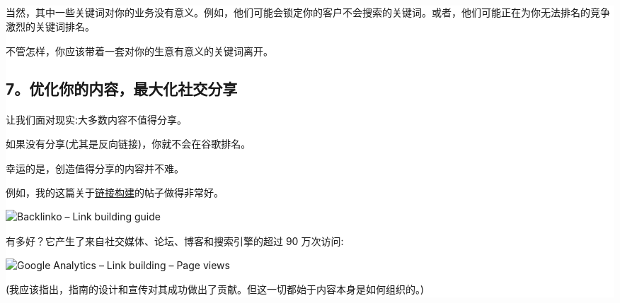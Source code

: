 

当然，其中一些关键词对你的业务没有意义。例如，他们可能会锁定你的客户不会搜索的关键词。或者，他们可能正在为你无法排名的竞争激烈的关键词排名。

不管怎样，你应该带着一套对你的生意有意义的关键词离开。

## **7。优化你的内容，最大化社交分享** 

让我们面对现实:大多数内容不值得分享。

如果没有分享(尤其是反向链接)，你就不会在谷歌排名。

幸运的是，创造值得分享的内容并不难。

例如，我的这篇关于[链接构建](https://backlinko.com/link-building)的帖子做得非常好。



<picture><source type="image/webp" srcset="https://api.backlinko.com/app/uploads/2020/12/backlinko-link-building-2021.webp 2560w, https://api.backlinko.com/app/uploads/2020/12/backlinko-link-building-2021-300x219.webp 300w, https://api.backlinko.com/app/uploads/2020/12/backlinko-link-building-2021-1280x934.webp 1280w, https://api.backlinko.com/app/uploads/2020/12/backlinko-link-building-2021-768x560.webp 768w, https://api.backlinko.com/app/uploads/2020/12/backlinko-link-building-2021-1536x1121.webp 1536w, https://api.backlinko.com/app/uploads/2020/12/backlinko-link-building-2021-2048x1494.webp 2048w, https://api.backlinko.com/app/uploads/2020/12/backlinko-link-building-2021-480x350.webp 480w, https://api.backlinko.com/app/uploads/2020/12/backlinko-link-building-2021-640x467.webp 640w, https://api.backlinko.com/app/uploads/2020/12/backlinko-link-building-2021-960x701.webp 960w, https://api.backlinko.com/app/uploads/2020/12/backlinko-link-building-2021-1440x1051.webp 1440w, https://api.backlinko.com/app/uploads/2020/12/backlinko-link-building-2021-1600x1168.webp 1600w, https://api.backlinko.com/app/uploads/2020/12/backlinko-link-building-2021-1920x1401.webp 1920w" sizes="(max-width: 600px) 100vw, 600px">![Backlinko – Link building guide](../Images/2744fbfb46c8260765468d0b999793f3.png "Backlinko – Link building guide")</picture>



有多好？它产生了来自社交媒体、论坛、博客和搜索引擎的超过 90 万次访问:



<picture><source type="image/webp" srcset="https://api.backlinko.com/app/uploads/2021/10/google-analytics-link-building-page-views.webp 2313w, https://api.backlinko.com/app/uploads/2021/10/google-analytics-link-building-page-views-300x116.webp 300w, https://api.backlinko.com/app/uploads/2021/10/google-analytics-link-building-page-views-1280x495.webp 1280w, https://api.backlinko.com/app/uploads/2021/10/google-analytics-link-building-page-views-768x297.webp 768w, https://api.backlinko.com/app/uploads/2021/10/google-analytics-link-building-page-views-1536x594.webp 1536w, https://api.backlinko.com/app/uploads/2021/10/google-analytics-link-building-page-views-2048x792.webp 2048w, https://api.backlinko.com/app/uploads/2021/10/google-analytics-link-building-page-views-480x186.webp 480w, https://api.backlinko.com/app/uploads/2021/10/google-analytics-link-building-page-views-640x247.webp 640w, https://api.backlinko.com/app/uploads/2021/10/google-analytics-link-building-page-views-960x371.webp 960w, https://api.backlinko.com/app/uploads/2021/10/google-analytics-link-building-page-views-1440x557.webp 1440w, https://api.backlinko.com/app/uploads/2021/10/google-analytics-link-building-page-views-1600x618.webp 1600w, https://api.backlinko.com/app/uploads/2021/10/google-analytics-link-building-page-views-1920x742.webp 1920w" sizes="(max-width: 450px) 100vw, 450px">![Google Analytics – Link building – Page views](../Images/77197eecf8367b312a4fcf0e67b2a628.png "Google Analytics – Link building – Page views")</picture>



(我应该指出，指南的设计和宣传对其成功做出了贡献。但这一切都始于内容本身是如何组织的。)
